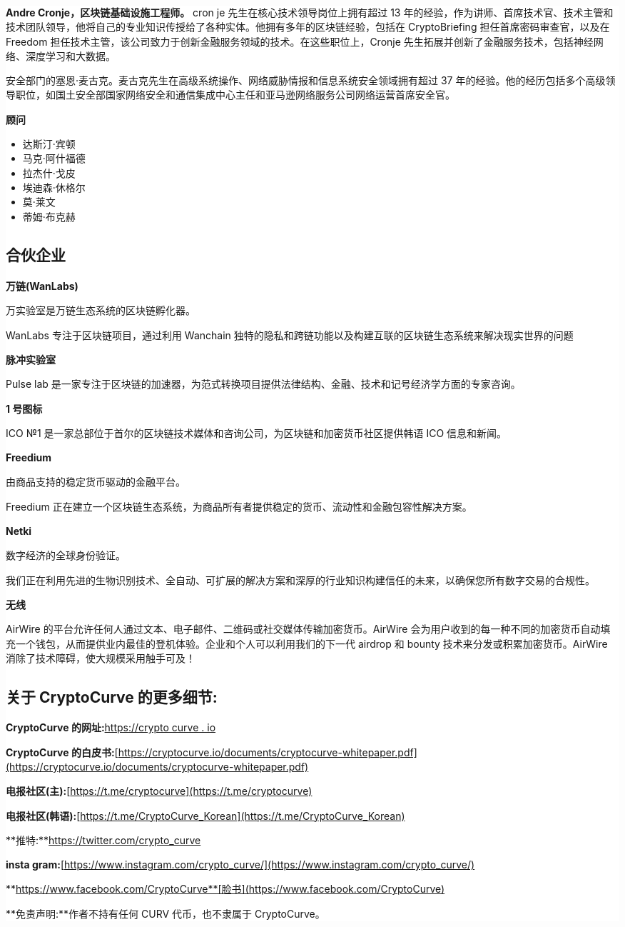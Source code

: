 **Andre Cronje，区块链基础设施工程师。**
cron je 先生在核心技术领导岗位上拥有超过 13 年的经验，作为讲师、首席技术官、技术主管和技术团队领导，他将自己的专业知识传授给了各种实体。他拥有多年的区块链经验，包括在 CryptoBriefing 担任首席密码审查官，以及在 Freedom 担任技术主管，该公司致力于创新金融服务领域的技术。在这些职位上，Cronje 先生拓展并创新了金融服务技术，包括神经网络、深度学习和大数据。

安全部门的塞恩·麦古克。麦古克先生在高级系统操作、网络威胁情报和信息系统安全领域拥有超过 37 年的经验。他的经历包括多个高级领导职位，如国土安全部国家网络安全和通信集成中心主任和亚马逊网络服务公司网络运营首席安全官。

**顾问**

*   达斯汀·宾顿
*   马克·阿什福德
*   拉杰什·戈皮
*   埃迪森·休格尔
*   莫·莱文
*   蒂姆·布克赫

## **合伙企业**

**万链(WanLabs)**

万实验室是万链生态系统的区块链孵化器。

WanLabs 专注于区块链项目，通过利用 Wanchain 独特的隐私和跨链功能以及构建互联的区块链生态系统来解决现实世界的问题

**脉冲实验室**

Pulse lab 是一家专注于区块链的加速器，为范式转换项目提供法律结构、金融、技术和记号经济学方面的专家咨询。

**1 号图标**

ICO №1 是一家总部位于首尔的区块链技术媒体和咨询公司，为区块链和加密货币社区提供韩语 ICO 信息和新闻。

**Freedium**

由商品支持的稳定货币驱动的金融平台。

Freedium 正在建立一个区块链生态系统，为商品所有者提供稳定的货币、流动性和金融包容性解决方案。

**Netki**

数字经济的全球身份验证。

我们正在利用先进的生物识别技术、全自动、可扩展的解决方案和深厚的行业知识构建信任的未来，以确保您所有数字交易的合规性。

**无线**

AirWire 的平台允许任何人通过文本、电子邮件、二维码或社交媒体传输加密货币。AirWire 会为用户收到的每一种不同的加密货币自动填充一个钱包，从而提供业内最佳的登机体验。企业和个人可以利用我们的下一代 airdrop 和 bounty 技术来分发或积累加密货币。AirWire 消除了技术障碍，使大规模采用触手可及！

## **关于 CryptoCurve 的更多细节:**

**CryptoCurve 的网址:**[https://crypto curve . io](https://cryptocurve.io)

**CryptoCurve 的白皮书:**[https://cryptocurve.io/documents/cryptocurve-whitepaper.pdf](https://cryptocurve.io/documents/cryptocurve-whitepaper.pdf)

**电报社区(主):**[https://t.me/cryptocurve](https://t.me/cryptocurve)

**电报社区(韩语):**[https://t.me/CryptoCurve_Korean](https://t.me/CryptoCurve_Korean)

**推特:**https://twitter.com/crypto_curve

**insta gram:**[https://www.instagram.com/crypto_curve/](https://www.instagram.com/crypto_curve/)

**https://www.facebook.com/CryptoCurve**[脸书](https://www.facebook.com/CryptoCurve)

**免责声明:**作者不持有任何 CURV 代币，也不隶属于 CryptoCurve。